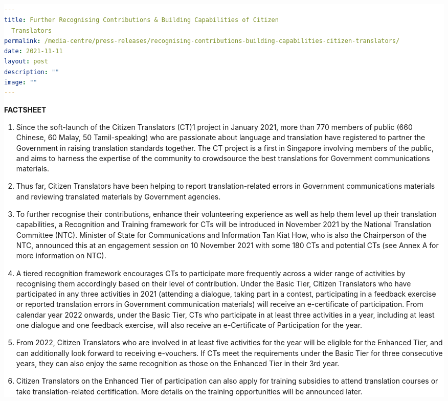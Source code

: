 ```yaml
---
title: Further Recognising Contributions & Building Capabilities of Citizen
  Translators
permalink: /media-centre/press-releases/recognising-contributions-building-capabilities-citizen-translators/
date: 2021-11-11
layout: post
description: ""
image: ""
---
```

**FACTSHEET**&nbsp;

1. Since the soft-launch of the Citizen Translators (CT)1&nbsp;project in January 2021, more than 770 members of public (660 Chinese, 60 Malay, 50 Tamil-speaking) who are passionate about language and translation have registered to partner the Government in raising translation standards together. The CT project is a first in Singapore involving members of the public, and aims to harness the expertise of the community to crowdsource the best translations for Government communications materials.  
  
2. Thus far, Citizen Translators have been helping to report translation-related errors in Government communications materials and reviewing translated materials by Government agencies.&nbsp;  
  
3. To further recognise their contributions, enhance their volunteering experience as well as help them level up their translation capabilities, a Recognition and Training framework for CTs will be introduced in November 2021 by the National Translation Committee (NTC). Minister of State for Communications and Information Tan Kiat How, who is also the Chairperson of the NTC, announced this at an engagement session on 10 November 2021 with some 180 CTs and potential CTs (see Annex A for more information on NTC).&nbsp;  
  
4. A tiered recognition framework encourages CTs to participate more frequently across a wider range of activities by recognising them accordingly based on their level of contribution. Under the Basic Tier, Citizen Translators who have participated in any three activities in 2021 (attending a dialogue, taking part in a contest, participating in a feedback exercise or reported translation errors in Government communication materials) will receive an e-certificate of participation. From calendar year 2022 onwards, under the Basic Tier, CTs who participate in at least three activities in a year, including at least one dialogue and one feedback exercise, will also receive an e-Certificate of Participation for the year.  
  
5. From 2022, Citizen Translators who are involved in at least five activities for the year will be eligible for the Enhanced Tier, and can additionally look forward to receiving e-vouchers. If CTs meet the requirements under the Basic Tier for three consecutive years, they can also enjoy the same recognition as those on the Enhanced Tier in their 3rd year.&nbsp;  
  
6. Citizen Translators on the Enhanced Tier of participation can also apply for training subsidies to attend translation courses or take translation-related certification. More details on the training opportunities will be announced later.&nbsp;
